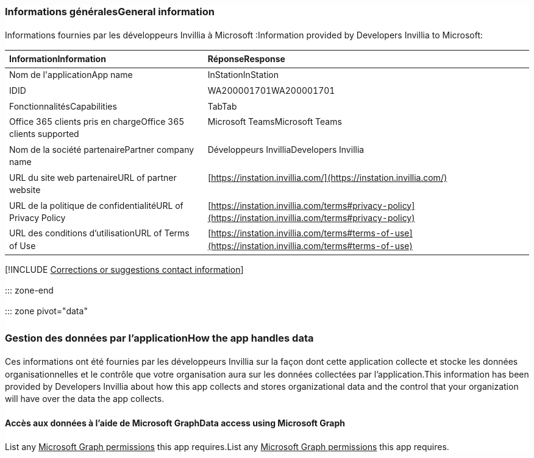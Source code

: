 ### <a name="general-information"></a><span data-ttu-id="ab2e0-107">Informations générales</span><span class="sxs-lookup"><span data-stu-id="ab2e0-107">General information</span></span>

<span data-ttu-id="ab2e0-108">Informations fournies par les développeurs Invillia à Microsoft :</span><span class="sxs-lookup"><span data-stu-id="ab2e0-108">Information provided by Developers Invillia to Microsoft:</span></span>

| <span data-ttu-id="ab2e0-109">**Information**</span><span class="sxs-lookup"><span data-stu-id="ab2e0-109">**Information**</span></span> | <span data-ttu-id="ab2e0-110">**Réponse**</span><span class="sxs-lookup"><span data-stu-id="ab2e0-110">**Response**</span></span> |
|:----------------|:-------------|
| <span data-ttu-id="ab2e0-111">Nom de l'application</span><span class="sxs-lookup"><span data-stu-id="ab2e0-111">App name</span></span> | <span data-ttu-id="ab2e0-112">InStation</span><span class="sxs-lookup"><span data-stu-id="ab2e0-112">InStation</span></span> |
| <span data-ttu-id="ab2e0-113">ID</span><span class="sxs-lookup"><span data-stu-id="ab2e0-113">ID</span></span> | <span data-ttu-id="ab2e0-114">WA200001701</span><span class="sxs-lookup"><span data-stu-id="ab2e0-114">WA200001701</span></span> |
| <span data-ttu-id="ab2e0-115">Fonctionnalités</span><span class="sxs-lookup"><span data-stu-id="ab2e0-115">Capabilities</span></span> | <span data-ttu-id="ab2e0-116">Tab</span><span class="sxs-lookup"><span data-stu-id="ab2e0-116">Tab</span></span> |
| <span data-ttu-id="ab2e0-117">Office 365 clients pris en charge</span><span class="sxs-lookup"><span data-stu-id="ab2e0-117">Office 365 clients supported</span></span> | <span data-ttu-id="ab2e0-118">Microsoft Teams</span><span class="sxs-lookup"><span data-stu-id="ab2e0-118">Microsoft Teams</span></span> |
| <span data-ttu-id="ab2e0-119">Nom de la société partenaire</span><span class="sxs-lookup"><span data-stu-id="ab2e0-119">Partner company name</span></span> | <span data-ttu-id="ab2e0-120">Développeurs Invillia</span><span class="sxs-lookup"><span data-stu-id="ab2e0-120">Developers Invillia</span></span> |
| <span data-ttu-id="ab2e0-121">URL du site web partenaire</span><span class="sxs-lookup"><span data-stu-id="ab2e0-121">URL of partner website</span></span> | [https://instation.invillia.com/](https://instation.invillia.com/) |
| <span data-ttu-id="ab2e0-122">URL de la politique de confidentialité</span><span class="sxs-lookup"><span data-stu-id="ab2e0-122">URL of Privacy Policy</span></span> | [https://instation.invillia.com/terms#privacy-policy](https://instation.invillia.com/terms#privacy-policy) |
| <span data-ttu-id="ab2e0-123">URL des conditions d’utilisation</span><span class="sxs-lookup"><span data-stu-id="ab2e0-123">URL of Terms of Use</span></span> | [https://instation.invillia.com/terms#terms-of-use](https://instation.invillia.com/terms#terms-of-use) |

 [!INCLUDE [Corrections or suggestions contact information](../includes/corrections-or-suggestions.md)]

::: zone-end

::: zone pivot="data"

### <a name="how-the-app-handles-data"></a><span data-ttu-id="ab2e0-124">Gestion des données par l’application</span><span class="sxs-lookup"><span data-stu-id="ab2e0-124">How the app handles data</span></span>

<span data-ttu-id="ab2e0-125">Ces informations ont été fournies par les développeurs Invillia sur la façon dont cette application collecte et stocke les données organisationnelles et le contrôle que votre organisation aura sur les données collectées par l’application.</span><span class="sxs-lookup"><span data-stu-id="ab2e0-125">This information has been provided by Developers Invillia about how this app collects and stores organizational data and the control that your organization will have over the data the app collects.</span></span>

#### <a name="data-access-using-microsoft-graph"></a><span data-ttu-id="ab2e0-126">Accès aux données à l’aide de Microsoft Graph</span><span class="sxs-lookup"><span data-stu-id="ab2e0-126">Data access using Microsoft Graph</span></span>

<span data-ttu-id="ab2e0-127">List any [Microsoft Graph permissions](https://docs.microsoft.com/graph/permissions-reference) this app requires.</span><span class="sxs-lookup"><span data-stu-id="ab2e0-127">List any [Microsoft Graph permissions](https://docs.microsoft.com/graph/permissions-reference) this app requires.</span></span>
